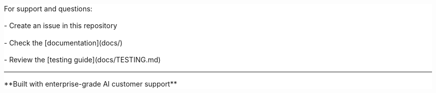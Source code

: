 

For support and questions:

\- Create an issue in this repository

\- Check the \[documentation](docs/)

\- Review the \[testing guide](docs/TESTING.md)



---



\*\*Built with enterprise-grade AI customer support\*\*

